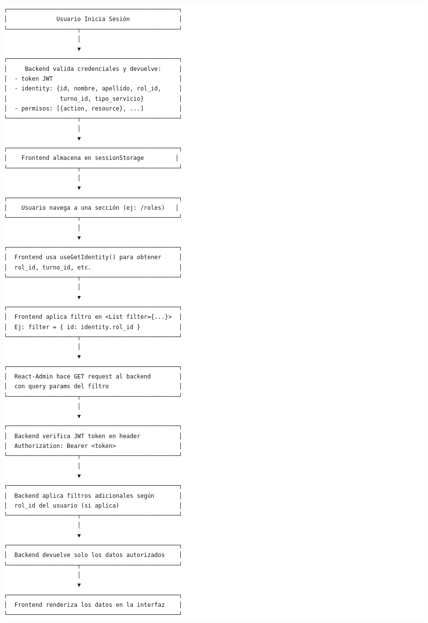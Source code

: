 ```
┌─────────────────────────────────────────────────┐
│              Usuario Inicia Sesión              │
└────────────────────┬────────────────────────────┘
                     │
                     ▼
┌─────────────────────────────────────────────────┐
│     Backend valida credenciales y devuelve:     │
│  - token JWT                                    │
│  - identity: {id, nombre, apellido, rol_id,     │
│               turno_id, tipo_servicio}          │
│  - permisos: [{action, resource}, ...]          │
└────────────────────┬────────────────────────────┘
                     │
                     ▼
┌─────────────────────────────────────────────────┐
│    Frontend almacena en sessionStorage         │
└────────────────────┬────────────────────────────┘
                     │
                     ▼
┌─────────────────────────────────────────────────┐
│    Usuario navega a una sección (ej: /roles)   │
└────────────────────┬────────────────────────────┘
                     │
                     ▼
┌─────────────────────────────────────────────────┐
│  Frontend usa useGetIdentity() para obtener     │
│  rol_id, turno_id, etc.                         │
└────────────────────┬────────────────────────────┘
                     │
                     ▼
┌─────────────────────────────────────────────────┐
│  Frontend aplica filtro en <List filter={...}>  │
│  Ej: filter = { id: identity.rol_id }           │
└────────────────────┬────────────────────────────┘
                     │
                     ▼
┌─────────────────────────────────────────────────┐
│  React-Admin hace GET request al backend        │
│  con query params del filtro                    │
└────────────────────┬────────────────────────────┘
                     │
                     ▼
┌─────────────────────────────────────────────────┐
│  Backend verifica JWT token en header           │
│  Authorization: Bearer <token>                  │
└────────────────────┬────────────────────────────┘
                     │
                     ▼
┌─────────────────────────────────────────────────┐
│  Backend aplica filtros adicionales según       │
│  rol_id del usuario (si aplica)                 │
└────────────────────┬────────────────────────────┘
                     │
                     ▼
┌─────────────────────────────────────────────────┐
│  Backend devuelve solo los datos autorizados    │
└────────────────────┬────────────────────────────┘
                     │
                     ▼
┌─────────────────────────────────────────────────┐
│  Frontend renderiza los datos en la interfaz    │
└─────────────────────────────────────────────────┘
```
